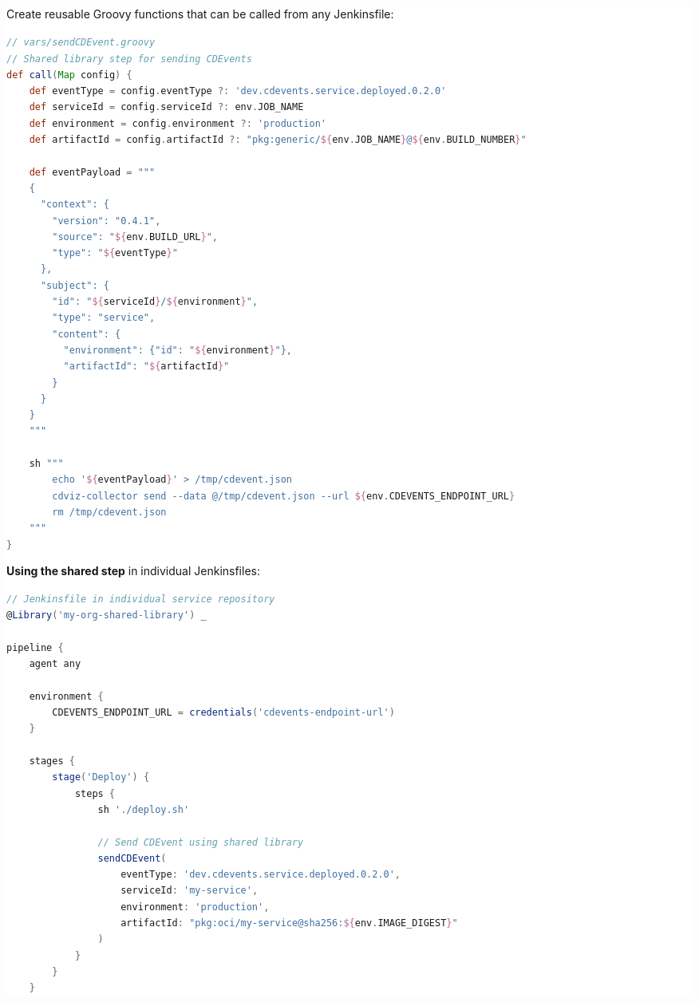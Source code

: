 Create reusable Groovy functions that can be called from any Jenkinsfile:

```groovy
// vars/sendCDEvent.groovy
// Shared library step for sending CDEvents
def call(Map config) {
    def eventType = config.eventType ?: 'dev.cdevents.service.deployed.0.2.0'
    def serviceId = config.serviceId ?: env.JOB_NAME
    def environment = config.environment ?: 'production'
    def artifactId = config.artifactId ?: "pkg:generic/${env.JOB_NAME}@${env.BUILD_NUMBER}"

    def eventPayload = """
    {
      "context": {
        "version": "0.4.1",
        "source": "${env.BUILD_URL}",
        "type": "${eventType}"
      },
      "subject": {
        "id": "${serviceId}/${environment}",
        "type": "service",
        "content": {
          "environment": {"id": "${environment}"},
          "artifactId": "${artifactId}"
        }
      }
    }
    """

    sh """
        echo '${eventPayload}' > /tmp/cdevent.json
        cdviz-collector send --data @/tmp/cdevent.json --url ${env.CDEVENTS_ENDPOINT_URL}
        rm /tmp/cdevent.json
    """
}
```

**Using the shared step** in individual Jenkinsfiles:

```groovy
// Jenkinsfile in individual service repository
@Library('my-org-shared-library') _

pipeline {
    agent any

    environment {
        CDEVENTS_ENDPOINT_URL = credentials('cdevents-endpoint-url')
    }

    stages {
        stage('Deploy') {
            steps {
                sh './deploy.sh'

                // Send CDEvent using shared library
                sendCDEvent(
                    eventType: 'dev.cdevents.service.deployed.0.2.0',
                    serviceId: 'my-service',
                    environment: 'production',
                    artifactId: "pkg:oci/my-service@sha256:${env.IMAGE_DIGEST}"
                )
            }
        }
    }
```
